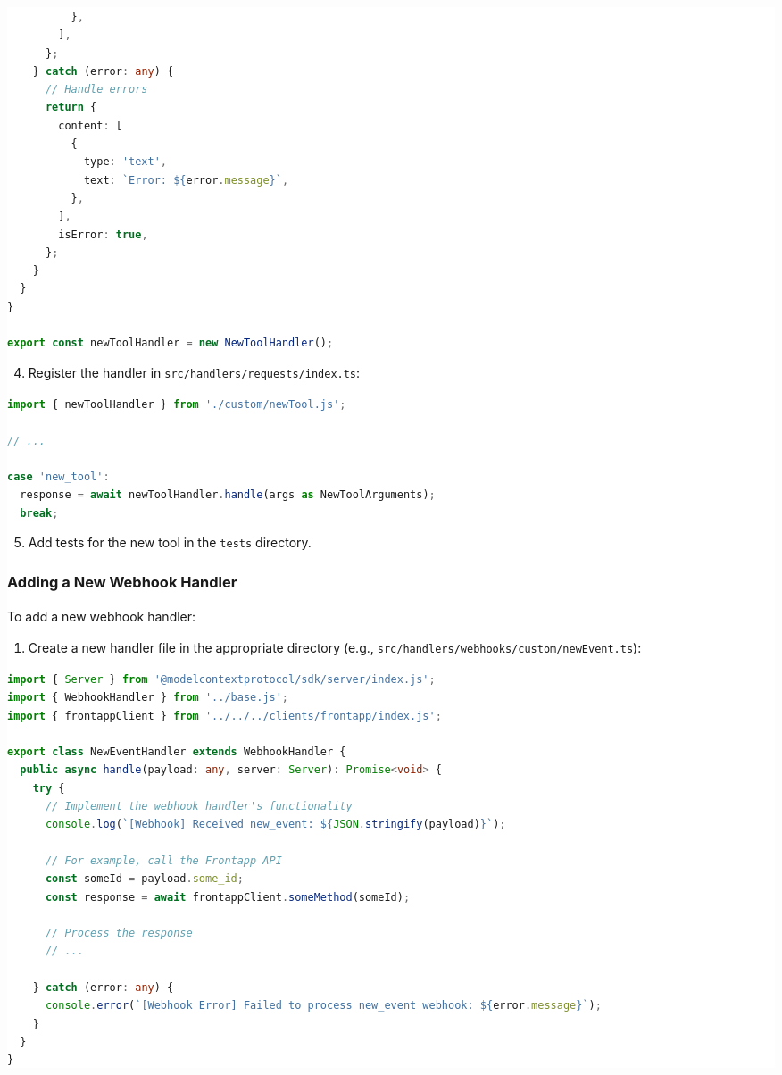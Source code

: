 ```typescript
          },
        ],
      };
    } catch (error: any) {
      // Handle errors
      return {
        content: [
          {
            type: 'text',
            text: `Error: ${error.message}`,
          },
        ],
        isError: true,
      };
    }
  }
}

export const newToolHandler = new NewToolHandler();
```

4. Register the handler in `src/handlers/requests/index.ts`:

```typescript
import { newToolHandler } from './custom/newTool.js';

// ...

case 'new_tool':
  response = await newToolHandler.handle(args as NewToolArguments);
  break;
```

5. Add tests for the new tool in the `tests` directory.

### Adding a New Webhook Handler

To add a new webhook handler:

1. Create a new handler file in the appropriate directory (e.g., `src/handlers/webhooks/custom/newEvent.ts`):

```typescript
import { Server } from '@modelcontextprotocol/sdk/server/index.js';
import { WebhookHandler } from '../base.js';
import { frontappClient } from '../../../clients/frontapp/index.js';

export class NewEventHandler extends WebhookHandler {
  public async handle(payload: any, server: Server): Promise<void> {
    try {
      // Implement the webhook handler's functionality
      console.log(`[Webhook] Received new_event: ${JSON.stringify(payload)}`);
      
      // For example, call the Frontapp API
      const someId = payload.some_id;
      const response = await frontappClient.someMethod(someId);
      
      // Process the response
      // ...
      
    } catch (error: any) {
      console.error(`[Webhook Error] Failed to process new_event webhook: ${error.message}`);
    }
  }
}

```